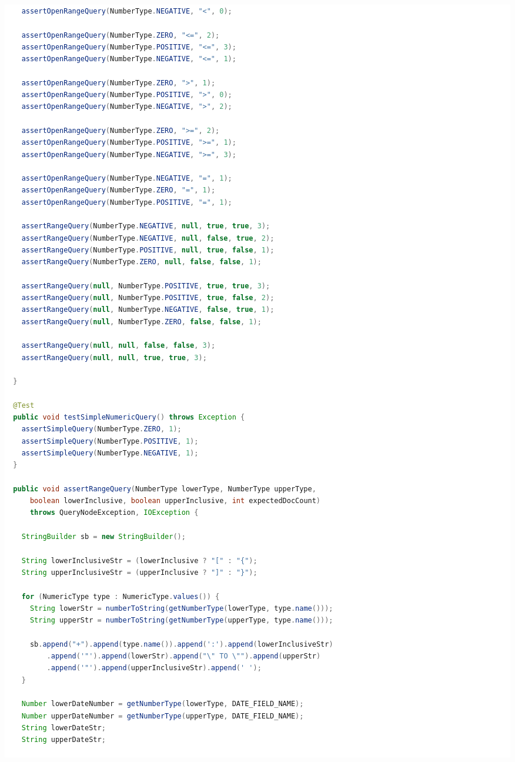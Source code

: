 ```java
    assertOpenRangeQuery(NumberType.NEGATIVE, "<", 0);
    
    assertOpenRangeQuery(NumberType.ZERO, "<=", 2);
    assertOpenRangeQuery(NumberType.POSITIVE, "<=", 3);
    assertOpenRangeQuery(NumberType.NEGATIVE, "<=", 1);
    
    assertOpenRangeQuery(NumberType.ZERO, ">", 1);
    assertOpenRangeQuery(NumberType.POSITIVE, ">", 0);
    assertOpenRangeQuery(NumberType.NEGATIVE, ">", 2);
    
    assertOpenRangeQuery(NumberType.ZERO, ">=", 2);
    assertOpenRangeQuery(NumberType.POSITIVE, ">=", 1);
    assertOpenRangeQuery(NumberType.NEGATIVE, ">=", 3);
    
    assertOpenRangeQuery(NumberType.NEGATIVE, "=", 1);
    assertOpenRangeQuery(NumberType.ZERO, "=", 1);
    assertOpenRangeQuery(NumberType.POSITIVE, "=", 1);
    
    assertRangeQuery(NumberType.NEGATIVE, null, true, true, 3);
    assertRangeQuery(NumberType.NEGATIVE, null, false, true, 2);
    assertRangeQuery(NumberType.POSITIVE, null, true, false, 1);
    assertRangeQuery(NumberType.ZERO, null, false, false, 1);

    assertRangeQuery(null, NumberType.POSITIVE, true, true, 3);
    assertRangeQuery(null, NumberType.POSITIVE, true, false, 2);
    assertRangeQuery(null, NumberType.NEGATIVE, false, true, 1);
    assertRangeQuery(null, NumberType.ZERO, false, false, 1);
    
    assertRangeQuery(null, null, false, false, 3);
    assertRangeQuery(null, null, true, true, 3);
    
  }
  
  @Test
  public void testSimpleNumericQuery() throws Exception {
    assertSimpleQuery(NumberType.ZERO, 1);
    assertSimpleQuery(NumberType.POSITIVE, 1);
    assertSimpleQuery(NumberType.NEGATIVE, 1);
  }
  
  public void assertRangeQuery(NumberType lowerType, NumberType upperType,
      boolean lowerInclusive, boolean upperInclusive, int expectedDocCount)
      throws QueryNodeException, IOException {
    
    StringBuilder sb = new StringBuilder();
    
    String lowerInclusiveStr = (lowerInclusive ? "[" : "{");
    String upperInclusiveStr = (upperInclusive ? "]" : "}");
    
    for (NumericType type : NumericType.values()) {
      String lowerStr = numberToString(getNumberType(lowerType, type.name()));
      String upperStr = numberToString(getNumberType(upperType, type.name()));
      
      sb.append("+").append(type.name()).append(':').append(lowerInclusiveStr)
          .append('"').append(lowerStr).append("\" TO \"").append(upperStr)
          .append('"').append(upperInclusiveStr).append(' ');
    }
    
    Number lowerDateNumber = getNumberType(lowerType, DATE_FIELD_NAME);
    Number upperDateNumber = getNumberType(upperType, DATE_FIELD_NAME);
    String lowerDateStr;
    String upperDateStr;
    
```